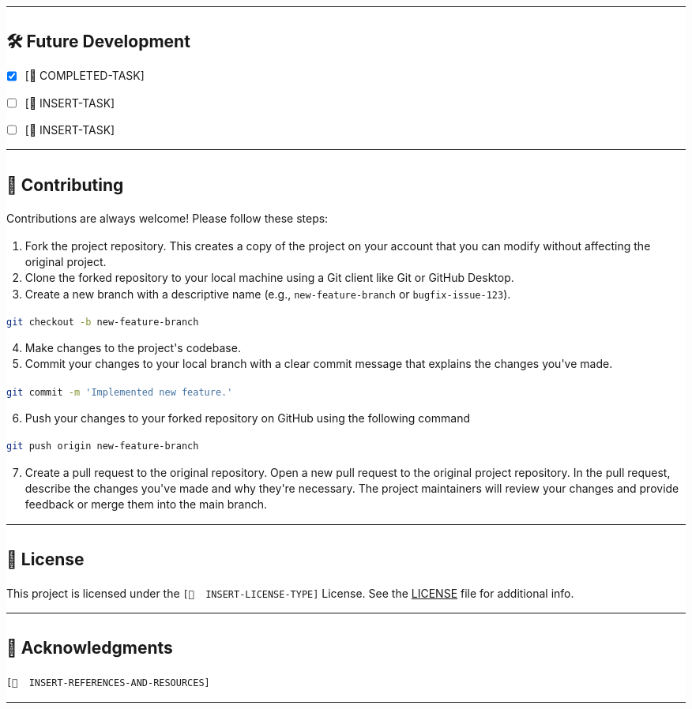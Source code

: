 <hr />


## 🛠 Future Development
- [X] [📌  COMPLETED-TASK]
- [ ] [📌  INSERT-TASK]
- [ ] [📌  INSERT-TASK]


---

## 🤝 Contributing
Contributions are always welcome! Please follow these steps:
1. Fork the project repository. This creates a copy of the project on your account that you can modify without affecting the original project.
2. Clone the forked repository to your local machine using a Git client like Git or GitHub Desktop.
3. Create a new branch with a descriptive name (e.g., `new-feature-branch` or `bugfix-issue-123`).
```sh
git checkout -b new-feature-branch
```
4. Make changes to the project's codebase.
5. Commit your changes to your local branch with a clear commit message that explains the changes you've made.
```sh
git commit -m 'Implemented new feature.'
```
6. Push your changes to your forked repository on GitHub using the following command
```sh
git push origin new-feature-branch
```
7. Create a pull request to the original repository.
Open a new pull request to the original project repository. In the pull request, describe the changes you've made and why they're necessary.
The project maintainers will review your changes and provide feedback or merge them into the main branch.

---

## 🪪 License

This project is licensed under the `[📌  INSERT-LICENSE-TYPE]` License. See the [LICENSE](https://docs.github.com/en/communities/setting-up-your-project-for-healthy-contributions/adding-a-license-to-a-repository) file for additional info.

---

## 🙏 Acknowledgments

`[📌  INSERT-REFERENCES-AND-RESOURCES]`


---

